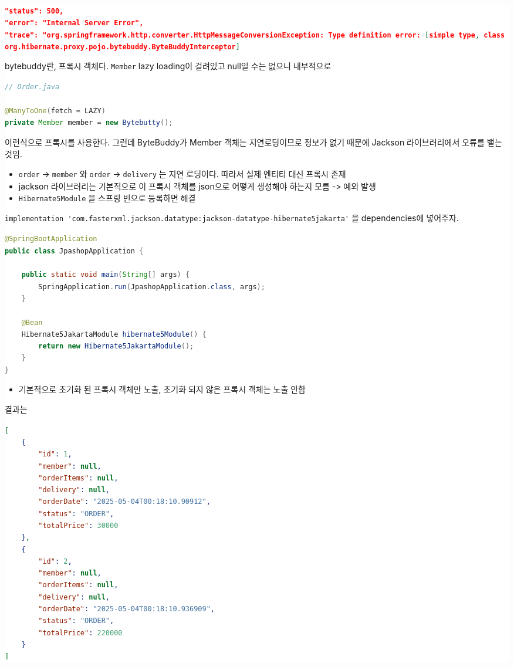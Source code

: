 ```json
"status": 500,
"error": "Internal Server Error",
"trace": "org.springframework.http.converter.HttpMessageConversionException: Type definition error: [simple type, class org.hibernate.proxy.pojo.bytebuddy.ByteBuddyInterceptor]
```

bytebuddy란, 프록시 객체다. `Member` lazy loading이 걸려있고 null일 수는 없으니 내부적으로

```java
// Order.java

@ManyToOne(fetch = LAZY)
private Member member = new Bytebutty();
```

이런식으로 프록시를 사용한다. 그런데 ByteBuddy가 Member 객체는 지연로딩이므로 정보가 없기 때문에 Jackson 라이브러리에서 오류를 뱉는 것임.

- `order` -> `member` 와 `order` -> `delivery` 는 지연 로딩이다. 따라서 실제 엔티티 대신 프록시 존재
- jackson 라이브러리는 기본적으로 이 프록시 객체를 json으로 어떻게 생성해야 하는지 모름 -> 예외 발생
- `Hibernate5Module` 을 스프링 빈으로 등록하면 해결

``implementation 'com.fasterxml.jackson.datatype:jackson-datatype-hibernate5jakarta'``
을 dependencies에 넣어주자.

```java {8-11}
@SpringBootApplication  
public class JpashopApplication {  
  
    public static void main(String[] args) {  
        SpringApplication.run(JpashopApplication.class, args);  
    }  
  
    @Bean  
	Hibernate5JakartaModule hibernate5Module() {  
	    return new Hibernate5JakartaModule();  
	}
}
```

- 기본적으로 초기화 된 프록시 객체만 노출, 초기화 되지 않은 프록시 객체는 노출 안함

결과는

```json
[
    {
        "id": 1,
        "member": null,
        "orderItems": null,
        "delivery": null,
        "orderDate": "2025-05-04T00:18:10.90912",
        "status": "ORDER",
        "totalPrice": 30000
    },
    {
        "id": 2,
        "member": null,
        "orderItems": null,
        "delivery": null,
        "orderDate": "2025-05-04T00:18:10.936909",
        "status": "ORDER",
        "totalPrice": 220000
    }
]
```
